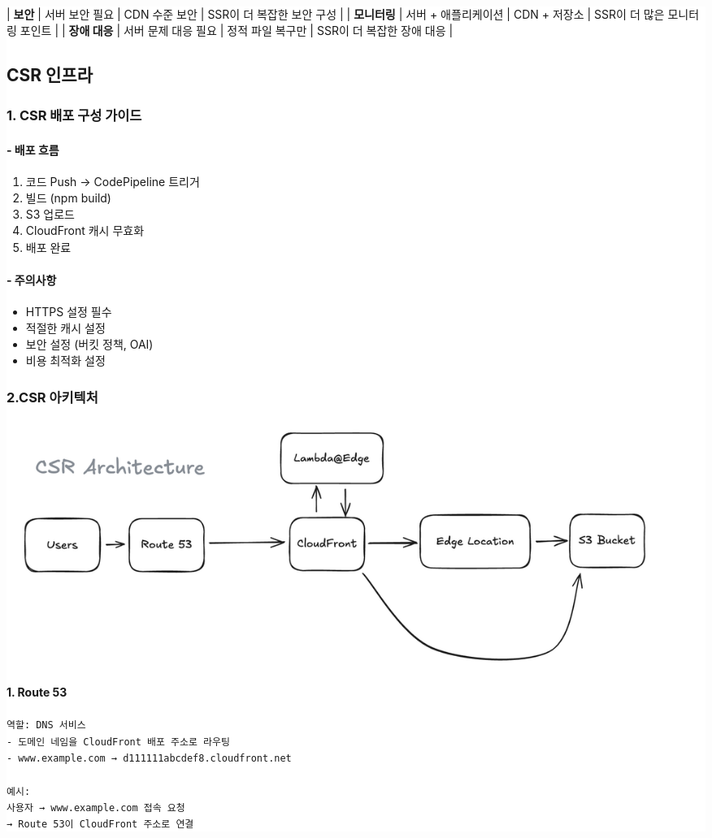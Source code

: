   | **보안**            | 서버 보안 필요             | CDN 수준 보안          | SSR이 더 복잡한 보안 구성     |
   | **모니터링**        | 서버 + 애플리케이션        | CDN + 저장소           | SSR이 더 많은 모니터링 포인트 |
   | **장애 대응**       | 서버 문제 대응 필요        | 정적 파일 복구만       | SSR이 더 복잡한 장애 대응     |

## CSR 인프라

### 1. CSR 배포 구성 가이드

#### - 배포 흐름

1. 코드 Push → CodePipeline 트리거
2. 빌드 (npm build)
3. S3 업로드
4. CloudFront 캐시 무효화
5. 배포 완료

#### - 주의사항

- HTTPS 설정 필수
- 적절한 캐시 설정
- 보안 설정 (버킷 정책, OAI)
- 비용 최적화 설정

### 2.CSR 아키텍처

![CSR 인프라 구성도](/img/post/2024/1227/csr-architecture.png)

#### 1. Route 53

```plaintext
역할: DNS 서비스
- 도메인 네임을 CloudFront 배포 주소로 라우팅
- www.example.com → d111111abcdef8.cloudfront.net

예시:
사용자 → www.example.com 접속 요청
→ Route 53이 CloudFront 주소로 연결
```
